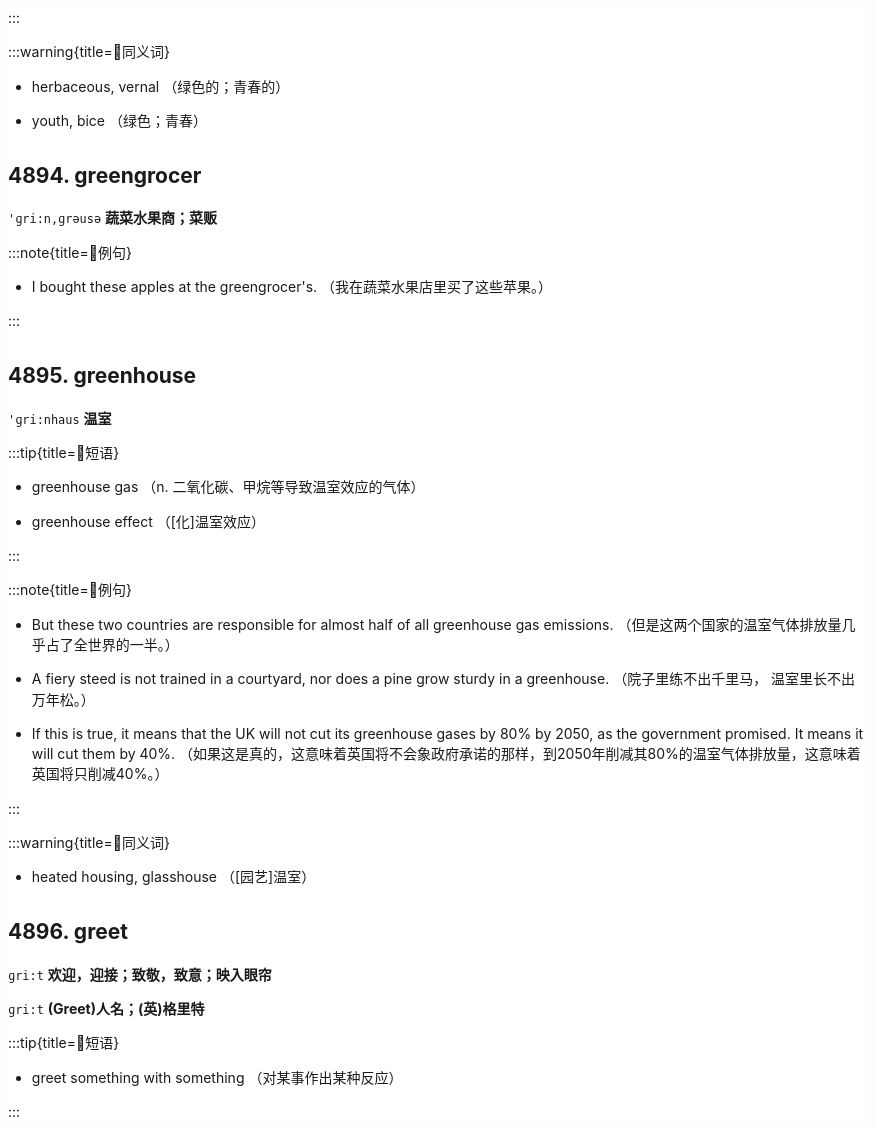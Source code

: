 :::

:::warning{title=🤔同义词}

- herbaceous, vernal （绿色的；青春的）

- youth, bice （绿色；青春）


## 4894. greengrocer

`'ɡri:n,ɡrəusə`  **蔬菜水果商；菜贩**

:::note{title=🎤例句}

- I bought these apples at the greengrocer's. （我在蔬菜水果店里买了这些苹果。）

:::

## 4895. greenhouse

`'ɡri:nhaus`  **温室**

:::tip{title=🤩短语}

- greenhouse gas （n. 二氧化碳、甲烷等导致温室效应的气体）

- greenhouse effect （[化]温室效应）

:::

:::note{title=🎤例句}

- But these two countries are responsible for almost half of all greenhouse gas emissions. （但是这两个国家的温室气体排放量几乎占了全世界的一半。）

- A fiery steed is not trained in a courtyard, nor does a pine grow sturdy in a greenhouse. （院子里练不出千里马， 温室里长不出万年松。）

- If this is true, it means that the UK will not cut its greenhouse gases by 80% by 2050, as the government promised. It means it will cut them by 40%. （如果这是真的，这意味着英国将不会象政府承诺的那样，到2050年削减其80%的温室气体排放量，这意味着英国将只削减40%。）

:::

:::warning{title=🤔同义词}

- heated housing, glasshouse （[园艺]温室）


## 4896. greet

`ɡri:t`  **欢迎，迎接；致敬，致意；映入眼帘**

`ɡri:t`  **(Greet)人名；(英)格里特**

:::tip{title=🤩短语}

- greet something with something （对某事作出某种反应）

:::
